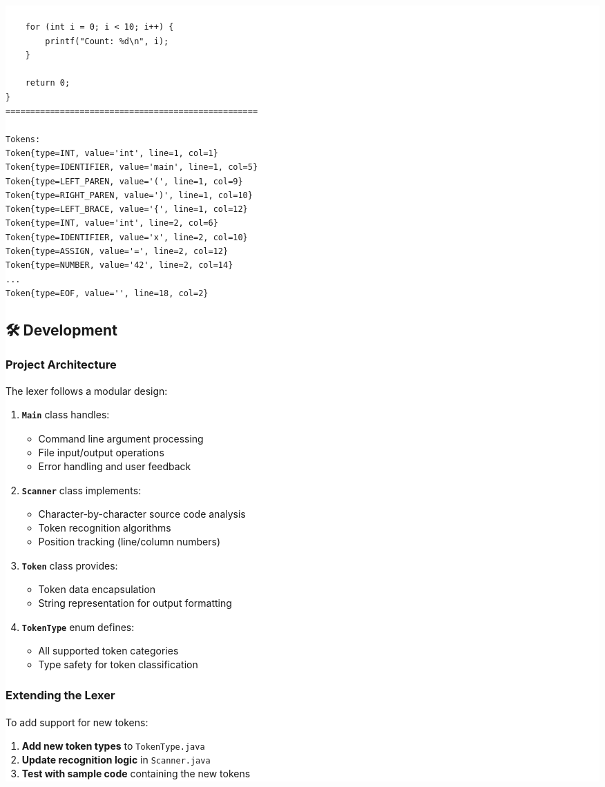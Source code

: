 ```
    
    for (int i = 0; i < 10; i++) {
        printf("Count: %d\n", i);
    }
    
    return 0;
}
===================================================

Tokens:
Token{type=INT, value='int', line=1, col=1}
Token{type=IDENTIFIER, value='main', line=1, col=5}
Token{type=LEFT_PAREN, value='(', line=1, col=9}
Token{type=RIGHT_PAREN, value=')', line=1, col=10}
Token{type=LEFT_BRACE, value='{', line=1, col=12}
Token{type=INT, value='int', line=2, col=6}
Token{type=IDENTIFIER, value='x', line=2, col=10}
Token{type=ASSIGN, value='=', line=2, col=12}
Token{type=NUMBER, value='42', line=2, col=14}
...
Token{type=EOF, value='', line=18, col=2}
```

## 🛠️ Development

### Project Architecture

The lexer follows a modular design:

1. **`Main`** class handles:
   - Command line argument processing
   - File input/output operations
   - Error handling and user feedback

2. **`Scanner`** class implements:
   - Character-by-character source code analysis
   - Token recognition algorithms
   - Position tracking (line/column numbers)

3. **`Token`** class provides:
   - Token data encapsulation
   - String representation for output formatting

4. **`TokenType`** enum defines:
   - All supported token categories
   - Type safety for token classification

### Extending the Lexer

To add support for new tokens:

1. **Add new token types** to `TokenType.java`
2. **Update recognition logic** in `Scanner.java`
3. **Test with sample code** containing the new tokens
